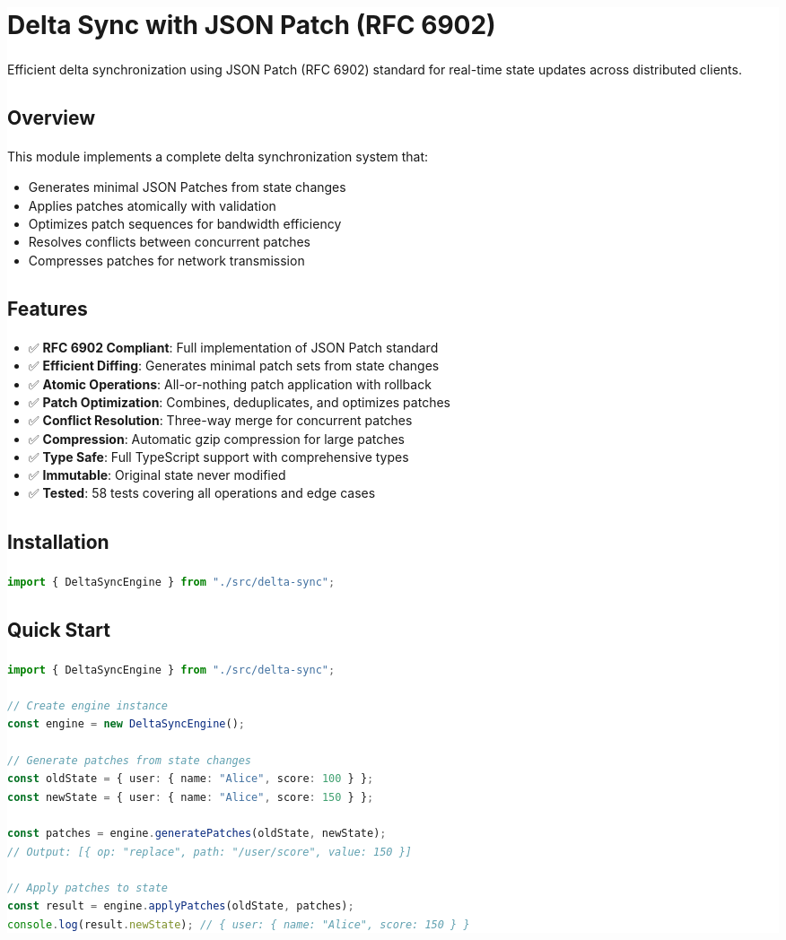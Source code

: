 # Delta Sync with JSON Patch (RFC 6902)

Efficient delta synchronization using JSON Patch (RFC 6902) standard for real-time state updates across distributed clients.

## Overview

This module implements a complete delta synchronization system that:

- Generates minimal JSON Patches from state changes
- Applies patches atomically with validation
- Optimizes patch sequences for bandwidth efficiency
- Resolves conflicts between concurrent patches
- Compresses patches for network transmission

## Features

- ✅ **RFC 6902 Compliant**: Full implementation of JSON Patch standard
- ✅ **Efficient Diffing**: Generates minimal patch sets from state changes
- ✅ **Atomic Operations**: All-or-nothing patch application with rollback
- ✅ **Patch Optimization**: Combines, deduplicates, and optimizes patches
- ✅ **Conflict Resolution**: Three-way merge for concurrent patches
- ✅ **Compression**: Automatic gzip compression for large patches
- ✅ **Type Safe**: Full TypeScript support with comprehensive types
- ✅ **Immutable**: Original state never modified
- ✅ **Tested**: 58 tests covering all operations and edge cases

## Installation

```typescript
import { DeltaSyncEngine } from "./src/delta-sync";
```

## Quick Start

```typescript
import { DeltaSyncEngine } from "./src/delta-sync";

// Create engine instance
const engine = new DeltaSyncEngine();

// Generate patches from state changes
const oldState = { user: { name: "Alice", score: 100 } };
const newState = { user: { name: "Alice", score: 150 } };

const patches = engine.generatePatches(oldState, newState);
// Output: [{ op: "replace", path: "/user/score", value: 150 }]

// Apply patches to state
const result = engine.applyPatches(oldState, patches);
console.log(result.newState); // { user: { name: "Alice", score: 150 } }
```

